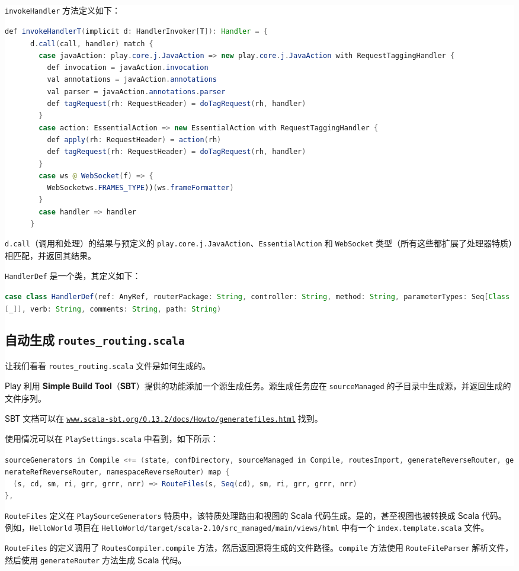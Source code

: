 `invokeHandler` 方法定义如下：

```java
def invokeHandlerT(implicit d: HandlerInvoker[T]): Handler = {
      d.call(call, handler) match {
        case javaAction: play.core.j.JavaAction => new play.core.j.JavaAction with RequestTaggingHandler {
          def invocation = javaAction.invocation
          val annotations = javaAction.annotations
          val parser = javaAction.annotations.parser
          def tagRequest(rh: RequestHeader) = doTagRequest(rh, handler)
        }
        case action: EssentialAction => new EssentialAction with RequestTaggingHandler {
          def apply(rh: RequestHeader) = action(rh)
          def tagRequest(rh: RequestHeader) = doTagRequest(rh, handler)
        }
        case ws @ WebSocket(f) => {
          WebSocketws.FRAMES_TYPE))(ws.frameFormatter)
        }
        case handler => handler
      }
```

`d.call`（调用和处理）的结果与预定义的 `play.core.j.JavaAction`、`EssentialAction` 和 `WebSocket` 类型（所有这些都扩展了处理器特质）相匹配，并返回其结果。

`HandlerDef` 是一个类，其定义如下：

```java
case class HandlerDef(ref: AnyRef, routerPackage: String, controller: String, method: String, parameterTypes: Seq[Class[_]], verb: String, comments: String, path: String)
```

## 自动生成 `routes_routing.scala`

让我们看看 `routes_routing.scala` 文件是如何生成的。

Play 利用 **Simple Build Tool**（**SBT**）提供的功能添加一个源生成任务。源生成任务应在 `sourceManaged` 的子目录中生成源，并返回生成的文件序列。

SBT 文档可以在 [`www.scala-sbt.org/0.13.2/docs/Howto/generatefiles.html`](http://www.scala-sbt.org/0.13.2/docs/Howto/generatefiles.html) 找到。

使用情况可以在 `PlaySettings.scala` 中看到，如下所示：

```java
sourceGenerators in Compile <+= (state, confDirectory, sourceManaged in Compile, routesImport, generateReverseRouter, generateRefReverseRouter, namespaceReverseRouter) map {     
  (s, cd, sm, ri, grr, grrr, nrr) => RouteFiles(s, Seq(cd), sm, ri, grr, grrr, nrr)    
},
```

`RouteFiles` 定义在 `PlaySourceGenerators` 特质中，该特质处理路由和视图的 Scala 代码生成。是的，甚至视图也被转换成 Scala 代码。例如，`HelloWorld` 项目在 `HelloWorld/target/scala-2.10/src_managed/main/views/html` 中有一个 `index.template.scala` 文件。

`RouteFiles` 的定义调用了 `RoutesCompiler.compile` 方法，然后返回源将生成的文件路径。`compile` 方法使用 `RouteFileParser` 解析文件，然后使用 `generateRouter` 方法生成 Scala 代码。
